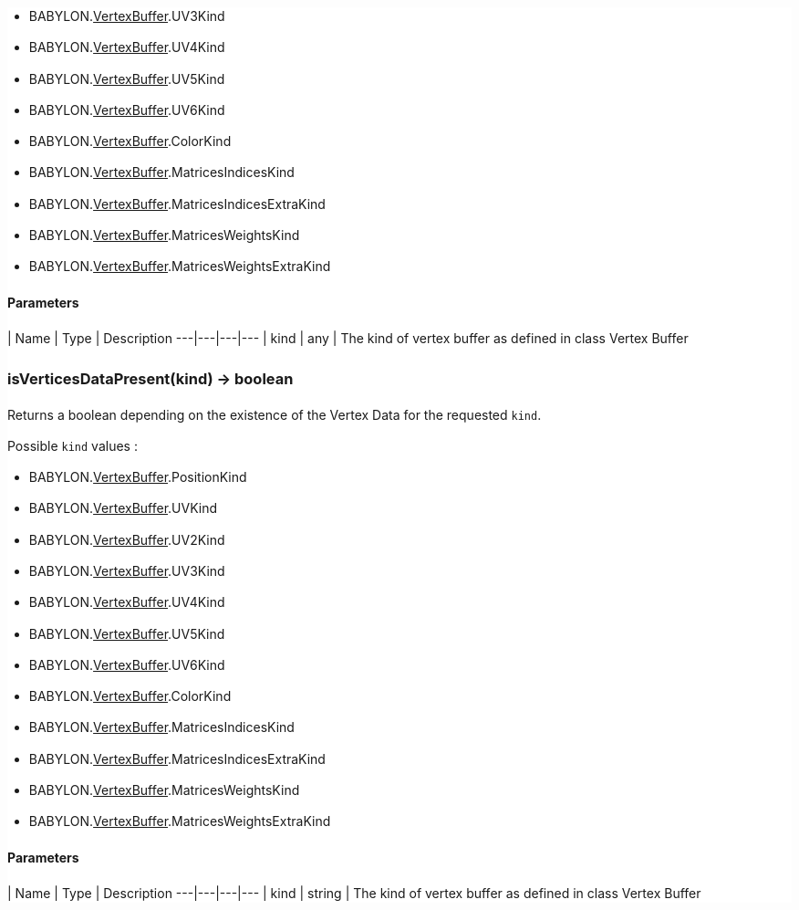 - BABYLON.[VertexBuffer](/classes/2.4/VertexBuffer).UV3Kind

- BABYLON.[VertexBuffer](/classes/2.4/VertexBuffer).UV4Kind

- BABYLON.[VertexBuffer](/classes/2.4/VertexBuffer).UV5Kind

- BABYLON.[VertexBuffer](/classes/2.4/VertexBuffer).UV6Kind

- BABYLON.[VertexBuffer](/classes/2.4/VertexBuffer).ColorKind

- BABYLON.[VertexBuffer](/classes/2.4/VertexBuffer).MatricesIndicesKind

- BABYLON.[VertexBuffer](/classes/2.4/VertexBuffer).MatricesIndicesExtraKind

- BABYLON.[VertexBuffer](/classes/2.4/VertexBuffer).MatricesWeightsKind

- BABYLON.[VertexBuffer](/classes/2.4/VertexBuffer).MatricesWeightsExtraKind

#### Parameters
 | Name | Type | Description
---|---|---|---
 | kind | any |    The kind of vertex buffer as defined in class Vertex Buffer

### isVerticesDataPresent(kind) &rarr; boolean

Returns a boolean depending on the existence of the Vertex Data for the requested `kind`.

Possible `kind` values :

- BABYLON.[VertexBuffer](/classes/2.4/VertexBuffer).PositionKind

- BABYLON.[VertexBuffer](/classes/2.4/VertexBuffer).UVKind

- BABYLON.[VertexBuffer](/classes/2.4/VertexBuffer).UV2Kind

- BABYLON.[VertexBuffer](/classes/2.4/VertexBuffer).UV3Kind

- BABYLON.[VertexBuffer](/classes/2.4/VertexBuffer).UV4Kind

- BABYLON.[VertexBuffer](/classes/2.4/VertexBuffer).UV5Kind

- BABYLON.[VertexBuffer](/classes/2.4/VertexBuffer).UV6Kind

- BABYLON.[VertexBuffer](/classes/2.4/VertexBuffer).ColorKind

- BABYLON.[VertexBuffer](/classes/2.4/VertexBuffer).MatricesIndicesKind

- BABYLON.[VertexBuffer](/classes/2.4/VertexBuffer).MatricesIndicesExtraKind

- BABYLON.[VertexBuffer](/classes/2.4/VertexBuffer).MatricesWeightsKind

- BABYLON.[VertexBuffer](/classes/2.4/VertexBuffer).MatricesWeightsExtraKind

#### Parameters
 | Name | Type | Description
---|---|---|---
 | kind | string |    The kind of vertex buffer as defined in class Vertex Buffer
